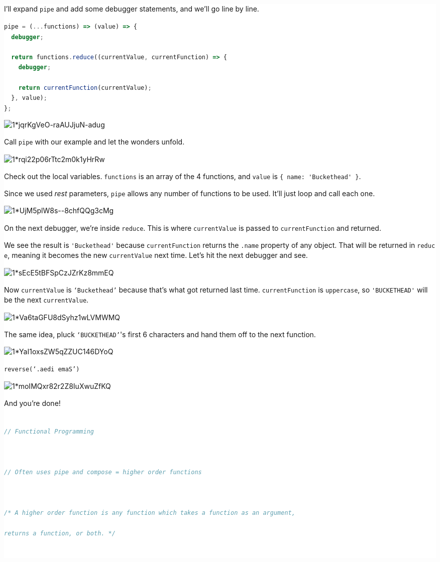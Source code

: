 I’ll expand `pipe` and add some debugger statements, and we’ll go line by line.

```js
pipe = (...functions) => (value) => {
  debugger;

  return functions.reduce((currentValue, currentFunction) => {
    debugger;

    return currentFunction(currentValue);
  }, value);
};
```

![1*jqrKgVeO-raAUJjuN-adug](https://cdn-media-1.freecodecamp.org/images/1*jqrKgVeO-raAUJjuN-adug.png)

Call `pipe` with our example and let the wonders unfold.

![1*rqi22p06rTtc2m0k1yHrRw](https://cdn-media-1.freecodecamp.org/images/1*rqi22p06rTtc2m0k1yHrRw.png)

Check out the local variables. `functions` is an array of the 4 functions, and `value` is `{ name: 'Buckethead' }`.

Since we used _rest_ parameters, `pipe` allows any number of functions to be used. It’ll just loop and call each one.

![1*UjM5plW8s--8chfQQg3cMg](https://cdn-media-1.freecodecamp.org/images/1*UjM5plW8s--8chfQQg3cMg.png)

On the next debugger, we’re inside `reduce`. This is where `currentValue` is passed to `currentFunction` and returned.

We see the result is `'Buckethead'` because `currentFunction` returns the `.name` property of any object. That will be returned in `reduce`, meaning it becomes the new `currentValue` next time. Let’s hit the next debugger and see.

![1*sEcE5tBFSpCzJZrKz8mmEQ](https://cdn-media-1.freecodecamp.org/images/1*sEcE5tBFSpCzJZrKz8mmEQ.png)

Now `currentValue` is `‘Buckethead’` because that’s what got returned last time. `currentFunction` is `uppercase`, so `'BUCKETHEAD'` will be the next `currentValue`.

![1*Va6taGFU8dSyhz1wLVMWMQ](https://cdn-media-1.freecodecamp.org/images/1*Va6taGFU8dSyhz1wLVMWMQ.png)

The same idea, pluck `‘BUCKETHEAD’`'s first 6 characters and hand them off to the next function.

![1*YaI1oxsZW5qZZUC146DYoQ](https://cdn-media-1.freecodecamp.org/images/1*YaI1oxsZW5qZZUC146DYoQ.png)

`reverse(‘.aedi emaS’)`

![1*moIMQxr82r2Z8IuXwuZfKQ](https://cdn-media-1.freecodecamp.org/images/1*moIMQxr82r2Z8IuXwuZfKQ.png)

And you’re done!

```js

// Functional Programming

  

// Often uses pipe and compose = higher order functions

  

/* A higher order function is any function which takes a function as an argument,

returns a function, or both. */

  

```